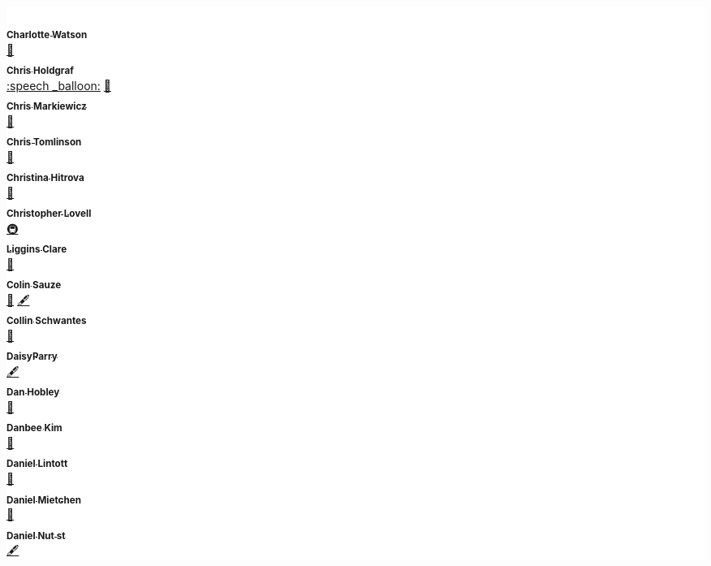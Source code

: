 <td align="center"><a href="https://github.com/watson-c"><img src="https://avatars3.githubusercontent.com/u/48691807?v=4?s=100" width="100px;" alt=""/><br /><sub><b>Charlotte Watson</b></sub></a><br /><a href="#ideas-watson-c" title="Ideas, Planning, & Feedback">🤔</a></td>
</tr>
<tr>
<td align="center"><a href="http://chrisholdgraf.com"><img src="https://avatars1.githubusercontent.com/u/1839645?v=4?s=100" width="100px;" alt=""/><br /><sub><b>Chris Holdgraf</b></sub></a><br /><a href="#question-choldgraf" title="Answering Questions">:speech _balloon:</a> <a href="#ideas-choldgraf" title="Ideas, Planning, & Feedback">🤔</a></td>
<td align="center"><a href="https://github.com/effigies"><img src="https://avatars0.githubusercontent.com/u/83442?v=4?s=100" width="100px;" alt=""/><br /><sub><b>Chris Markiewicz</b></sub></a><br /><a href="#ideas-effigies" title="Ideas, Planning, & Feedback">🤔</a></td>
<td align="center"><a href="https://ctomlinson.net"><img src="https://avatars.githubusercontent.com/u/46465574?v=4?s=100" width="100px;" alt=""/><br /><sub><b>Chris Tomlinson</b></sub></a><br /><a href="#ideas-tomlincr" title="Ideas, Planning, & Feedback">🤔</a></td>
<td align="center"><a href="https://github.com/Chrisisour"><img src="https://avatars2.githubusercontent.com/u/49248075?v=4?s=100" width="100px;" alt=""/><br /><sub><b>Christina Hitrova</b></sub></a><br /><a href="#ideas-Chrisisour" title="Ideas, Planning, & Feedback">🤔</a></td>
<td align="center"><a href="http://christopherlovell.co.uk"><img src="https://avatars3.githubusercontent.com/u/4648092?v=4?s=100" width="100px;" alt=""/><br /><sub><b>Christopher Lovell</b></sub></a><br /><a href="#infra-christopherlovell" title="Infrastructure (Hosting, Build-Tools, etc)">🚇</a></td>
<td align="center"><a href="https://github.com/ClareLiggins"><img src="https://avatars3.githubusercontent.com/u/47981871?v=4?s=100" width="100px;" alt=""/><br /><sub><b>Liggins Clare</b></sub></a><br /><a href="https://github.com/alan-turing-institute/the-turing-way/commits?author=ClareLiggins" title="Documentation">📖</a></td>
<td align="center"><a href="http://users.aber.ac.uk/cos"><img src="https://avatars3.githubusercontent.com/u/1053628?v=4?s=100" width="100px;" alt=""/><br /><sub><b>Colin Sauze</b></sub></a><br /><a href="#ideas-colinsauze" title="Ideas, Planning, & Feedback">🤔</a> <a href="#content-colinsauze" title="Content">🖋</a></td>
</tr>
<tr>
<td align="center"><a href="http://collinschwantes.github.io"><img src="https://avatars.githubusercontent.com/u/6107885?v=4?s=100" width="100px;" alt=""/><br /><sub><b>Collin Schwantes</b></sub></a><br /><a href="https://github.com/alan-turing-institute/the-turing-way/issues?q=author%3Acollinschwantes" title="Bug reports">🐛</a></td>
<td align="center"><a href="https://github.com/DaisyParry"><img src="https://avatars.githubusercontent.com/u/56261324?v=4?s=100" width="100px;" alt=""/><br /><sub><b>DaisyParry</b></sub></a><br /><a href="#content-DaisyParry" title="Content">🖋</a></td>
<td align="center"><a href="http://spot.colorado.edu/~daho1668/"><img src="https://avatars3.githubusercontent.com/u/6867260?v=4?s=100" width="100px;" alt=""/><br /><sub><b>Dan Hobley</b></sub></a><br /><a href="https://github.com/alan-turing-institute/the-turing-way/commits?author=SiccarPoint" title="Documentation">📖</a></td>
<td align="center"><a href="https://github.com/taunsquared"><img src="https://avatars1.githubusercontent.com/u/27739141?v=4?s=100" width="100px;" alt=""/><br /><sub><b>Danbee Kim</b></sub></a><br /><a href="https://github.com/alan-turing-institute/the-turing-way/commits?author=taunsquared" title="Documentation">📖</a></td>
<td align="center"><a href="https://github.com/dlintott"><img src="https://avatars2.githubusercontent.com/u/4700562?v=4?s=100" width="100px;" alt=""/><br /><sub><b>Daniel Lintott</b></sub></a><br /><a href="https://github.com/alan-turing-institute/the-turing-way/issues?q=author%3Adlintott" title="Bug reports">🐛</a></td>
<td align="center"><a href="https://orcid.org/0000-0001-9488-1870"><img src="https://avatars3.githubusercontent.com/u/465923?v=4?s=100" width="100px;" alt=""/><br /><sub><b>Daniel Mietchen</b></sub></a><br /><a href="https://github.com/alan-turing-institute/the-turing-way/issues?q=author%3ADaniel-Mietchen" title="Bug reports">🐛</a></td>
<td align="center"><a href="https://nordholmen.net"><img src="https://avatars1.githubusercontent.com/u/1325054?v=4?s=100" width="100px;" alt=""/><br /><sub><b>Daniel Nut st</b></sub></a><br /><a href="#content-nuest" title="Content">🖋</a></td>
</tr>
<tr>
